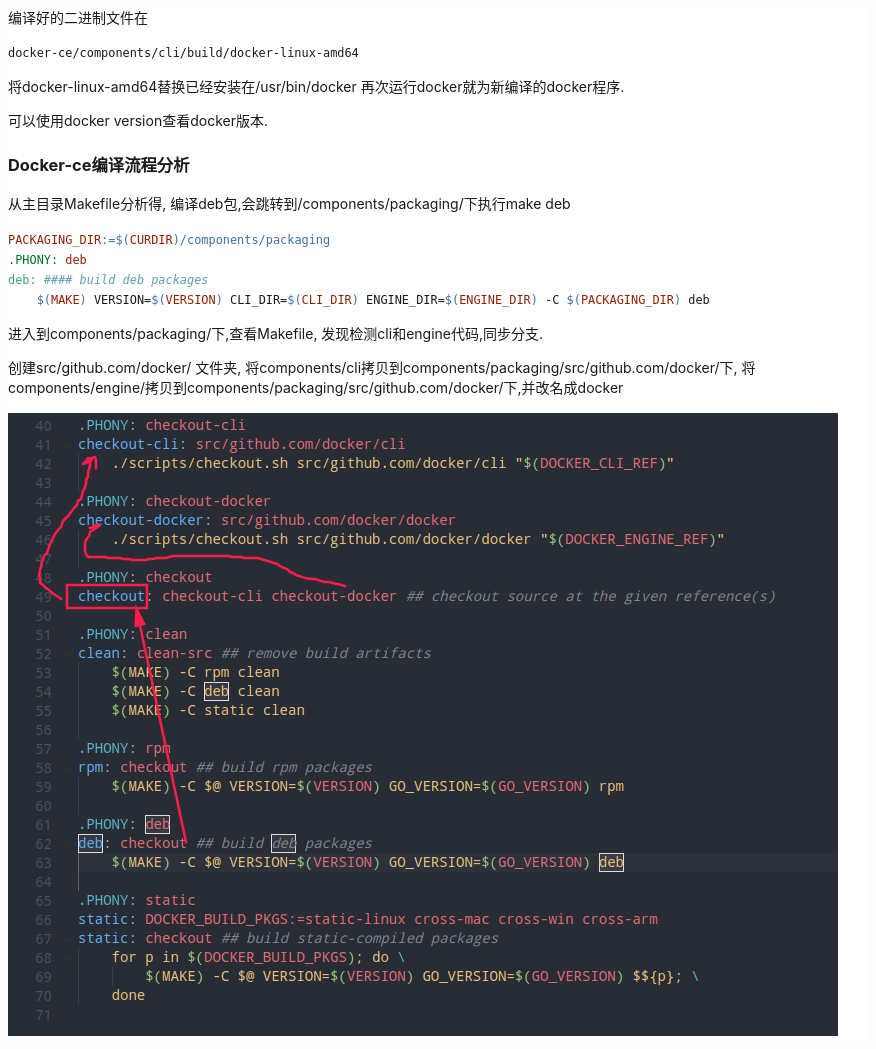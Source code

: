编译好的二进制文件在

```sh
docker-ce/components/cli/build/docker-linux-amd64
```

将docker-linux-amd64替换已经安装在/usr/bin/docker  再次运行docker就为新编译的docker程序.

可以使用docker version查看docker版本.

### Docker-ce编译流程分析

从主目录Makefile分析得, 编译deb包,会跳转到/components/packaging/下执行make deb

```makefile
PACKAGING_DIR:=$(CURDIR)/components/packaging
.PHONY: deb
deb: #### build deb packages
    $(MAKE) VERSION=$(VERSION) CLI_DIR=$(CLI_DIR) ENGINE_DIR=$(ENGINE_DIR) -C $(PACKAGING_DIR) deb
```

进入到components/packaging/下,查看Makefile, 发现检测cli和engine代码,同步分支.

创建src/github.com/docker/ 文件夹, 将components/cli拷贝到components/packaging/src/github.com/docker/下, 将components/engine/拷贝到components/packaging/src/github.com/docker/下,并改名成docker

![](../tools_Lib/all_picture/内核笔记/49.png)
